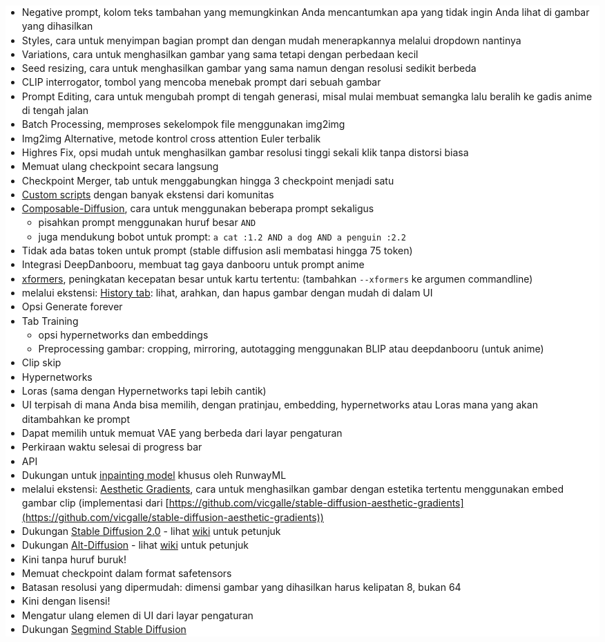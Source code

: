 - Negative prompt, kolom teks tambahan yang memungkinkan Anda mencantumkan apa yang tidak ingin Anda lihat di gambar yang dihasilkan
- Styles, cara untuk menyimpan bagian prompt dan dengan mudah menerapkannya melalui dropdown nantinya
- Variations, cara untuk menghasilkan gambar yang sama tetapi dengan perbedaan kecil
- Seed resizing, cara untuk menghasilkan gambar yang sama namun dengan resolusi sedikit berbeda
- CLIP interrogator, tombol yang mencoba menebak prompt dari sebuah gambar
- Prompt Editing, cara untuk mengubah prompt di tengah generasi, misal mulai membuat semangka lalu beralih ke gadis anime di tengah jalan
- Batch Processing, memproses sekelompok file menggunakan img2img
- Img2img Alternative, metode kontrol cross attention Euler terbalik
- Highres Fix, opsi mudah untuk menghasilkan gambar resolusi tinggi sekali klik tanpa distorsi biasa
- Memuat ulang checkpoint secara langsung
- Checkpoint Merger, tab untuk menggabungkan hingga 3 checkpoint menjadi satu
- [Custom scripts](https://github.com/AUTOMATIC1111/stable-diffusion-webui/wiki/Custom-Scripts) dengan banyak ekstensi dari komunitas
- [Composable-Diffusion](https://energy-based-model.github.io/Compositional-Visual-Generation-with-Composable-Diffusion-Models/), cara untuk menggunakan beberapa prompt sekaligus
     - pisahkan prompt menggunakan huruf besar `AND`
     - juga mendukung bobot untuk prompt: `a cat :1.2 AND a dog AND a penguin :2.2`
- Tidak ada batas token untuk prompt (stable diffusion asli membatasi hingga 75 token)
- Integrasi DeepDanbooru, membuat tag gaya danbooru untuk prompt anime
- [xformers](https://github.com/AUTOMATIC1111/stable-diffusion-webui/wiki/Xformers), peningkatan kecepatan besar untuk kartu tertentu: (tambahkan `--xformers` ke argumen commandline)
- melalui ekstensi: [History tab](https://github.com/yfszzx/stable-diffusion-webui-images-browser): lihat, arahkan, dan hapus gambar dengan mudah di dalam UI
- Opsi Generate forever
- Tab Training
     - opsi hypernetworks dan embeddings
     - Preprocessing gambar: cropping, mirroring, autotagging menggunakan BLIP atau deepdanbooru (untuk anime)
- Clip skip
- Hypernetworks
- Loras (sama dengan Hypernetworks tapi lebih cantik)
- UI terpisah di mana Anda bisa memilih, dengan pratinjau, embedding, hypernetworks atau Loras mana yang akan ditambahkan ke prompt
- Dapat memilih untuk memuat VAE yang berbeda dari layar pengaturan
- Perkiraan waktu selesai di progress bar
- API
- Dukungan untuk [inpainting model](https://github.com/runwayml/stable-diffusion#inpainting-with-stable-diffusion) khusus oleh RunwayML
- melalui ekstensi: [Aesthetic Gradients](https://github.com/AUTOMATIC1111/stable-diffusion-webui-aesthetic-gradients), cara untuk menghasilkan gambar dengan estetika tertentu menggunakan embed gambar clip (implementasi dari [https://github.com/vicgalle/stable-diffusion-aesthetic-gradients](https://github.com/vicgalle/stable-diffusion-aesthetic-gradients))
- Dukungan [Stable Diffusion 2.0](https://github.com/Stability-AI/stablediffusion) - lihat [wiki](https://github.com/AUTOMATIC1111/stable-diffusion-webui/wiki/Features#stable-diffusion-20) untuk petunjuk
- Dukungan [Alt-Diffusion](https://arxiv.org/abs/2211.06679) - lihat [wiki](https://github.com/AUTOMATIC1111/stable-diffusion-webui/wiki/Features#alt-diffusion) untuk petunjuk
- Kini tanpa huruf buruk!
- Memuat checkpoint dalam format safetensors
- Batasan resolusi yang dipermudah: dimensi gambar yang dihasilkan harus kelipatan 8, bukan 64
- Kini dengan lisensi!
- Mengatur ulang elemen di UI dari layar pengaturan
- Dukungan [Segmind Stable Diffusion](https://huggingface.co/segmind/SSD-1B)
